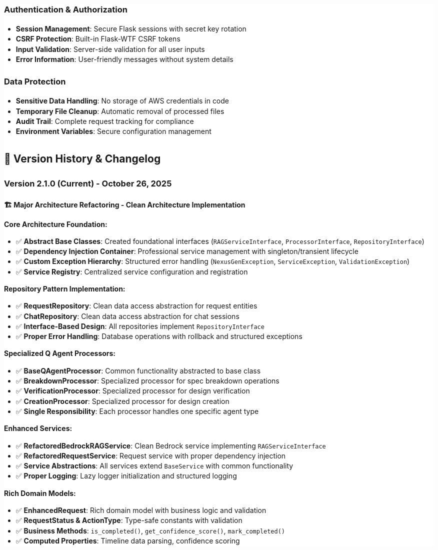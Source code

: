 ### Authentication & Authorization
- **Session Management**: Secure Flask sessions with secret key rotation
- **CSRF Protection**: Built-in Flask-WTF CSRF tokens
- **Input Validation**: Server-side validation for all user inputs
- **Error Information**: User-friendly messages without system details

### Data Protection
- **Sensitive Data Handling**: No storage of AWS credentials in code
- **Temporary File Cleanup**: Automatic removal of processed files
- **Audit Trail**: Complete request tracking for compliance
- **Environment Variables**: Secure configuration management

## 🔄 Version History & Changelog

### Version 2.1.0 (Current) - October 26, 2025

#### 🏗️ **Major Architecture Refactoring - Clean Architecture Implementation**

**Core Architecture Foundation:**
- ✅ **Abstract Base Classes**: Created foundational interfaces (`RAGServiceInterface`, `ProcessorInterface`, `RepositoryInterface`)
- ✅ **Dependency Injection Container**: Professional service management with singleton/transient lifecycle
- ✅ **Custom Exception Hierarchy**: Structured error handling (`NexusGenException`, `ServiceException`, `ValidationException`)
- ✅ **Service Registry**: Centralized service configuration and registration

**Repository Pattern Implementation:**
- ✅ **RequestRepository**: Clean data access abstraction for request entities
- ✅ **ChatRepository**: Clean data access abstraction for chat sessions
- ✅ **Interface-Based Design**: All repositories implement `RepositoryInterface`
- ✅ **Proper Error Handling**: Database operations with rollback and structured exceptions

**Specialized Q Agent Processors:**
- ✅ **BaseQAgentProcessor**: Common functionality abstracted to base class
- ✅ **BreakdownProcessor**: Specialized processor for spec breakdown operations
- ✅ **VerificationProcessor**: Specialized processor for design verification
- ✅ **CreationProcessor**: Specialized processor for design creation
- ✅ **Single Responsibility**: Each processor handles one specific agent type

**Enhanced Services:**
- ✅ **RefactoredBedrockRAGService**: Clean Bedrock service implementing `RAGServiceInterface`
- ✅ **RefactoredRequestService**: Request service with proper dependency injection
- ✅ **Service Abstractions**: All services extend `BaseService` with common functionality
- ✅ **Proper Logging**: Lazy logger initialization and structured logging

**Rich Domain Models:**
- ✅ **EnhancedRequest**: Rich domain model with business logic and validation
- ✅ **RequestStatus & ActionType**: Type-safe constants with validation
- ✅ **Business Methods**: `is_completed()`, `get_confidence_score()`, `mark_completed()`
- ✅ **Computed Properties**: Timeline data parsing, confidence scoring
